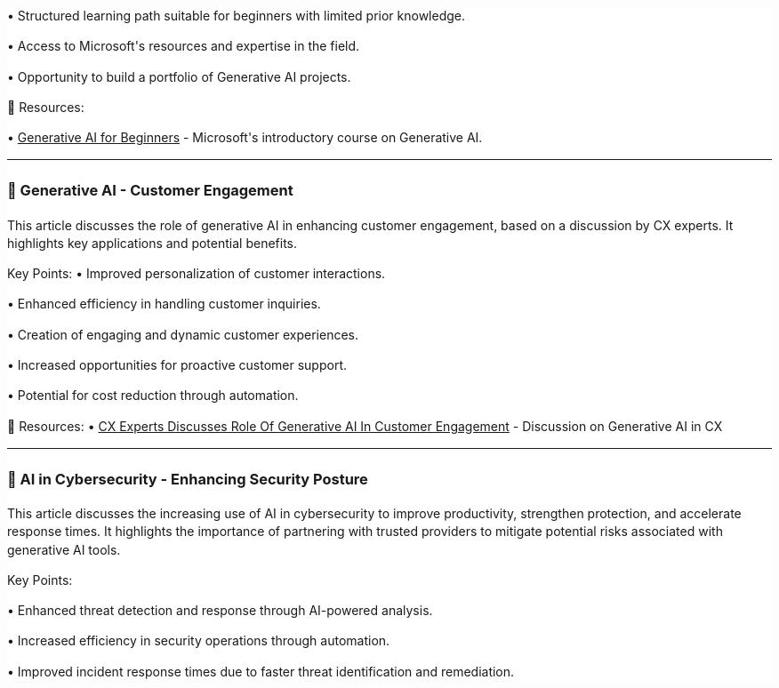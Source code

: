 • Structured learning path suitable for beginners with limited prior knowledge.


• Access to Microsoft's resources and expertise in the field.


• Opportunity to build a portfolio of Generative AI projects.



🔗 Resources:

• [Generative AI for Beginners](https://learn.microsoft.com/en-us/training/paths/generative-ai-beginner/) - Microsoft's introductory course on Generative AI.

---

### 🤖 Generative AI - Customer Engagement

This article discusses the role of generative AI in enhancing customer engagement, based on a discussion by CX experts.  It highlights key applications and potential benefits.


Key Points:
• Improved personalization of customer interactions.


• Enhanced efficiency in handling customer inquiries.


• Creation of engaging and dynamic customer experiences.


• Increased opportunities for proactive customer support.


• Potential for cost reduction through automation.



🔗 Resources:
• [CX Experts Discusses Role Of Generative AI In Customer Engagement](https://dailyguidenetwork.com/cx-experts-discusses-role-of-generative-ai-in-customer-engagement/…) -  Discussion on Generative AI in CX

---

### 🤖 AI in Cybersecurity - Enhancing Security Posture

This article discusses the increasing use of AI in cybersecurity to improve productivity, strengthen protection, and accelerate response times.  It highlights the importance of partnering with trusted providers to mitigate potential risks associated with generative AI tools.


Key Points:

• Enhanced threat detection and response through AI-powered analysis.


• Increased efficiency in security operations through automation.


• Improved incident response times due to faster threat identification and remediation.

